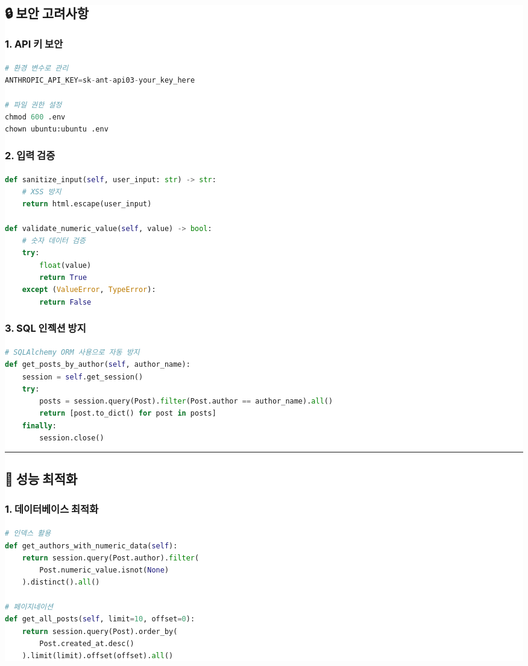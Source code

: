 
## 🔒 보안 고려사항

### 1. API 키 보안
```python
# 환경 변수로 관리
ANTHROPIC_API_KEY=sk-ant-api03-your_key_here

# 파일 권한 설정
chmod 600 .env
chown ubuntu:ubuntu .env
```

### 2. 입력 검증
```python
def sanitize_input(self, user_input: str) -> str:
    # XSS 방지
    return html.escape(user_input)

def validate_numeric_value(self, value) -> bool:
    # 숫자 데이터 검증
    try:
        float(value)
        return True
    except (ValueError, TypeError):
        return False
```

### 3. SQL 인젝션 방지
```python
# SQLAlchemy ORM 사용으로 자동 방지
def get_posts_by_author(self, author_name):
    session = self.get_session()
    try:
        posts = session.query(Post).filter(Post.author == author_name).all()
        return [post.to_dict() for post in posts]
    finally:
        session.close()
```

---

## 🚀 성능 최적화

### 1. 데이터베이스 최적화
```python
# 인덱스 활용
def get_authors_with_numeric_data(self):
    return session.query(Post.author).filter(
        Post.numeric_value.isnot(None)
    ).distinct().all()

# 페이지네이션
def get_all_posts(self, limit=10, offset=0):
    return session.query(Post).order_by(
        Post.created_at.desc()
    ).limit(limit).offset(offset).all()
```
